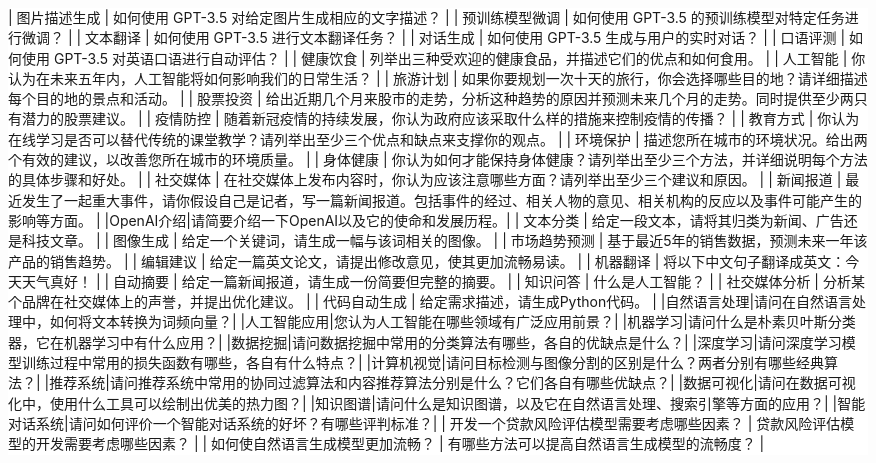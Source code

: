 | 图片描述生成            | 如何使用 GPT-3.5 对给定图片生成相应的文字描述？                                             |
| 预训练模型微调          | 如何使用 GPT-3.5 的预训练模型对特定任务进行微调？                                           |
| 文本翻译                | 如何使用 GPT-3.5 进行文本翻译任务？                                                         |
| 对话生成                | 如何使用 GPT-3.5 生成与用户的实时对话？                                                       |
| 口语评测                | 如何使用 GPT-3.5 对英语口语进行自动评估？                                                   |
| 健康饮食             | 列举出三种受欢迎的健康食品，并描述它们的优点和如何食用。                                                                                                                                                                                                                                                                                                                                                                                                                                        |
| 人工智能             | 你认为在未来五年内，人工智能将如何影响我们的日常生活？                                                                                                                                                                                                                                                                                                                                                                                                                                             |
| 旅游计划             | 如果你要规划一次十天的旅行，你会选择哪些目的地？请详细描述每个目的地的景点和活动。                                                                                                                                                                                                                                                                                                                                                                                                                     |
| 股票投资             | 给出近期几个月来股市的走势，分析这种趋势的原因并预测未来几个月的走势。同时提供至少两只有潜力的股票建议。                                                                                                                                                                                                                                                                                                                                                                                            |
| 疫情防控             | 随着新冠疫情的持续发展，你认为政府应该采取什么样的措施来控制疫情的传播？                                                                                                                                                                                                                                                                                                                                                                                                                                 |
| 教育方式             | 你认为在线学习是否可以替代传统的课堂教学？请列举出至少三个优点和缺点来支撑你的观点。                                                                                                                                                                                                                                                                                                                                                                                                               |
| 环境保护             | 描述您所在城市的环境状况。给出两个有效的建议，以改善您所在城市的环境质量。                                                                                                                                                                                                                                                                                                                                                                                                                             |
| 身体健康             | 你认为如何才能保持身体健康？请列举出至少三个方法，并详细说明每个方法的具体步骤和好处。                                                                                                                                                                                                                                                                                                                                                                                                                 |
| 社交媒体             | 在社交媒体上发布内容时，你认为应该注意哪些方面？请列举出至少三个建议和原因。                                                                                                                                                                                                                                                                                                                                                                                                                         |
| 新闻报道             | 最近发生了一起重大事件，请你假设自己是记者，写一篇新闻报道。包括事件的经过、相关人物的意见、相关机构的反应以及事件可能产生的影响等方面。                                                                                                                                                                                                                                                                                                                                                   |
|OpenAI介绍|请简要介绍一下OpenAI以及它的使命和发展历程。|
| 文本分类 | 给定一段文本，请将其归类为新闻、广告还是科技文章。 |
| 图像生成 | 给定一个关键词，请生成一幅与该词相关的图像。 |
| 市场趋势预测 | 基于最近5年的销售数据，预测未来一年该产品的销售趋势。 |
| 编辑建议 | 给定一篇英文论文，请提出修改意见，使其更加流畅易读。 |
| 机器翻译 | 将以下中文句子翻译成英文：今天天气真好！ |
| 自动摘要 | 给定一篇新闻报道，请生成一份简要但完整的摘要。 |
| 知识问答 | 什么是人工智能？ |
| 社交媒体分析 | 分析某个品牌在社交媒体上的声誉，并提出优化建议。 |
| 代码自动生成 | 给定需求描述，请生成Python代码。 |
|自然语言处理|请问在自然语言处理中，如何将文本转换为词频向量？|
|人工智能应用|您认为人工智能在哪些领域有广泛应用前景？|
|机器学习|请问什么是朴素贝叶斯分类器，它在机器学习中有什么应用？|
|数据挖掘|请问数据挖掘中常用的分类算法有哪些，各自的优缺点是什么？|
|深度学习|请问深度学习模型训练过程中常用的损失函数有哪些，各自有什么特点？|
|计算机视觉|请问目标检测与图像分割的区别是什么？两者分别有哪些经典算法？|
|推荐系统|请问推荐系统中常用的协同过滤算法和内容推荐算法分别是什么？它们各自有哪些优缺点？|
|数据可视化|请问在数据可视化中，使用什么工具可以绘制出优美的热力图？|
|知识图谱|请问什么是知识图谱，以及它在自然语言处理、搜索引擎等方面的应用？|
|智能对话系统|请问如何评价一个智能对话系统的好坏？有哪些评判标准？|
| 开发一个贷款风险评估模型需要考虑哪些因素？ | 贷款风险评估模型的开发需要考虑哪些因素？ |
| 如何使自然语言生成模型更加流畅？ | 有哪些方法可以提高自然语言生成模型的流畅度？ |
